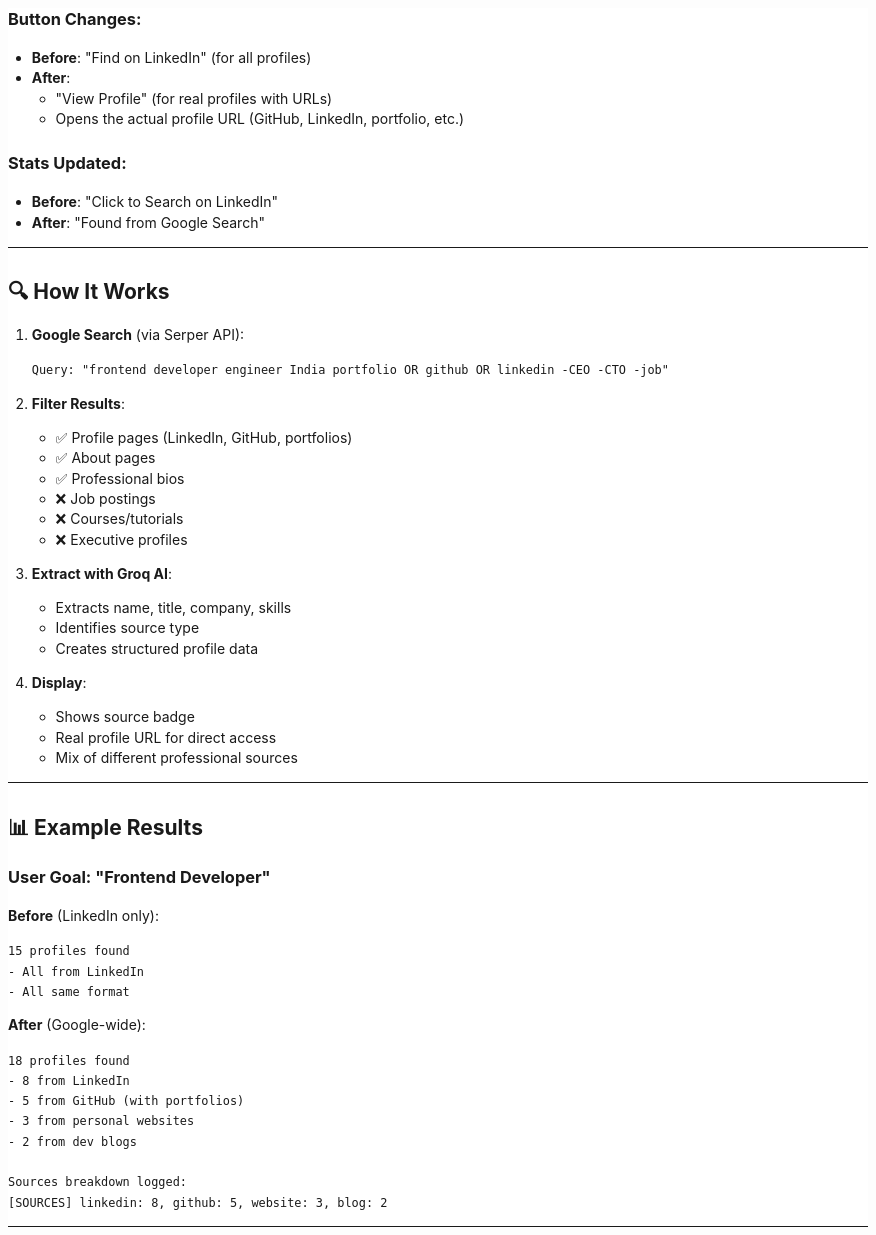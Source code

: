 ### Button Changes:
- **Before**: "Find on LinkedIn" (for all profiles)
- **After**: 
  - "View Profile" (for real profiles with URLs)
  - Opens the actual profile URL (GitHub, LinkedIn, portfolio, etc.)

### Stats Updated:
- **Before**: "Click to Search on LinkedIn"
- **After**: "Found from Google Search"

---

## 🔍 How It Works

1. **Google Search** (via Serper API):
   ```
   Query: "frontend developer engineer India portfolio OR github OR linkedin -CEO -CTO -job"
   ```

2. **Filter Results**:
   - ✅ Profile pages (LinkedIn, GitHub, portfolios)
   - ✅ About pages
   - ✅ Professional bios
   - ❌ Job postings
   - ❌ Courses/tutorials
   - ❌ Executive profiles

3. **Extract with Groq AI**:
   - Extracts name, title, company, skills
   - Identifies source type
   - Creates structured profile data

4. **Display**:
   - Shows source badge
   - Real profile URL for direct access
   - Mix of different professional sources

---

## 📊 Example Results

### User Goal: "Frontend Developer"

**Before** (LinkedIn only):
```
15 profiles found
- All from LinkedIn
- All same format
```

**After** (Google-wide):
```
18 profiles found
- 8 from LinkedIn
- 5 from GitHub (with portfolios)
- 3 from personal websites
- 2 from dev blogs

Sources breakdown logged:
[SOURCES] linkedin: 8, github: 5, website: 3, blog: 2
```

---